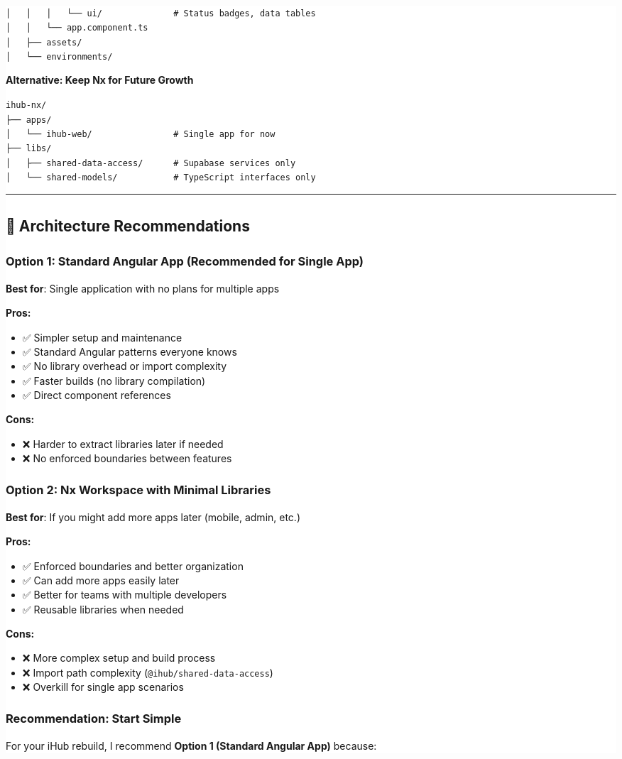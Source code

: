 ```
│   │   │   └── ui/              # Status badges, data tables
│   │   └── app.component.ts
│   ├── assets/
│   └── environments/
```

**Alternative: Keep Nx for Future Growth**
```
ihub-nx/
├── apps/
│   └── ihub-web/                # Single app for now
├── libs/
│   ├── shared-data-access/      # Supabase services only
│   └── shared-models/           # TypeScript interfaces only
```

---

## 🤔 Architecture Recommendations

### Option 1: Standard Angular App (Recommended for Single App)
**Best for**: Single application with no plans for multiple apps

**Pros:**
- ✅ Simpler setup and maintenance
- ✅ Standard Angular patterns everyone knows
- ✅ No library overhead or import complexity
- ✅ Faster builds (no library compilation)
- ✅ Direct component references

**Cons:**
- ❌ Harder to extract libraries later if needed
- ❌ No enforced boundaries between features

### Option 2: Nx Workspace with Minimal Libraries
**Best for**: If you might add more apps later (mobile, admin, etc.)

**Pros:**
- ✅ Enforced boundaries and better organization
- ✅ Can add more apps easily later
- ✅ Better for teams with multiple developers
- ✅ Reusable libraries when needed

**Cons:**
- ❌ More complex setup and build process
- ❌ Import path complexity (`@ihub/shared-data-access`)
- ❌ Overkill for single app scenarios

### Recommendation: Start Simple

For your iHub rebuild, I recommend **Option 1 (Standard Angular App)** because:

